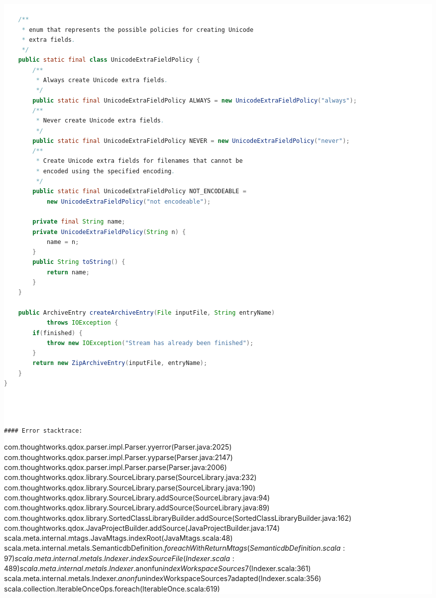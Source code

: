 ```java

    /**
     * enum that represents the possible policies for creating Unicode
     * extra fields.
     */
    public static final class UnicodeExtraFieldPolicy {
        /**
         * Always create Unicode extra fields.
         */
        public static final UnicodeExtraFieldPolicy ALWAYS = new UnicodeExtraFieldPolicy("always");
        /**
         * Never create Unicode extra fields.
         */
        public static final UnicodeExtraFieldPolicy NEVER = new UnicodeExtraFieldPolicy("never");
        /**
         * Create Unicode extra fields for filenames that cannot be
         * encoded using the specified encoding.
         */
        public static final UnicodeExtraFieldPolicy NOT_ENCODEABLE =
            new UnicodeExtraFieldPolicy("not encodeable");

        private final String name;
        private UnicodeExtraFieldPolicy(String n) {
            name = n;
        }
        public String toString() {
            return name;
        }
    }

    public ArchiveEntry createArchiveEntry(File inputFile, String entryName)
            throws IOException {
        if(finished) {
            throw new IOException("Stream has already been finished");
        }
        return new ZipArchiveEntry(inputFile, entryName);
    }
}
```

```



#### Error stacktrace:

```
com.thoughtworks.qdox.parser.impl.Parser.yyerror(Parser.java:2025)
	com.thoughtworks.qdox.parser.impl.Parser.yyparse(Parser.java:2147)
	com.thoughtworks.qdox.parser.impl.Parser.parse(Parser.java:2006)
	com.thoughtworks.qdox.library.SourceLibrary.parse(SourceLibrary.java:232)
	com.thoughtworks.qdox.library.SourceLibrary.parse(SourceLibrary.java:190)
	com.thoughtworks.qdox.library.SourceLibrary.addSource(SourceLibrary.java:94)
	com.thoughtworks.qdox.library.SourceLibrary.addSource(SourceLibrary.java:89)
	com.thoughtworks.qdox.library.SortedClassLibraryBuilder.addSource(SortedClassLibraryBuilder.java:162)
	com.thoughtworks.qdox.JavaProjectBuilder.addSource(JavaProjectBuilder.java:174)
	scala.meta.internal.mtags.JavaMtags.indexRoot(JavaMtags.scala:48)
	scala.meta.internal.metals.SemanticdbDefinition$.foreachWithReturnMtags(SemanticdbDefinition.scala:97)
	scala.meta.internal.metals.Indexer.indexSourceFile(Indexer.scala:489)
	scala.meta.internal.metals.Indexer.$anonfun$indexWorkspaceSources$7(Indexer.scala:361)
	scala.meta.internal.metals.Indexer.$anonfun$indexWorkspaceSources$7$adapted(Indexer.scala:356)
	scala.collection.IterableOnceOps.foreach(IterableOnce.scala:619)
